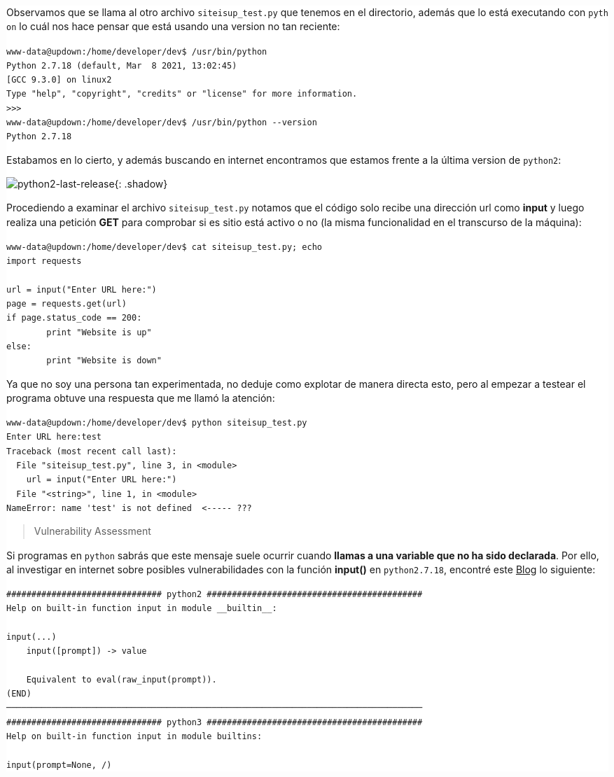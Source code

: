 Observamos que se llama al otro archivo `siteisup_test.py` que tenemos en el directorio, además que lo está executando con `python` lo cuál nos hace pensar que está usando una version no tan reciente:

```console
www-data@updown:/home/developer/dev$ /usr/bin/python
Python 2.7.18 (default, Mar  8 2021, 13:02:45)
[GCC 9.3.0] on linux2
Type "help", "copyright", "credits" or "license" for more information.
>>>
www-data@updown:/home/developer/dev$ /usr/bin/python --version
Python 2.7.18
```

Estabamos en lo cierto, y además buscando en internet encontramos que estamos frente a la última version de `python2`:

![python2-last-release](python2_last_release.png){: .shadow}

Procediendo a examinar el archivo `siteisup_test.py` notamos que el código solo recibe una dirección url como **input** y luego realiza una petición **GET** para comprobar si es sitio está activo o no (la misma funcionalidad en el transcurso de la máquina):

```console
www-data@updown:/home/developer/dev$ cat siteisup_test.py; echo
import requests

url = input("Enter URL here:")
page = requests.get(url)
if page.status_code == 200:
        print "Website is up"
else:
        print "Website is down"
```

Ya que no soy una persona tan experimentada, no deduje como explotar de manera directa esto, pero al empezar a testear el programa obtuve una respuesta que me llamó la atención:

```console
www-data@updown:/home/developer/dev$ python siteisup_test.py
Enter URL here:test
Traceback (most recent call last):
  File "siteisup_test.py", line 3, in <module>
    url = input("Enter URL here:")
  File "<string>", line 1, in <module>
NameError: name 'test' is not defined  <----- ???
```

> Vulnerability Assessment

Si programas en `python` sabrás que este mensaje suele ocurrir cuando **llamas a una variable que no ha sido declarada**. Por ello, al investigar en internet sobre posibles vulnerabilidades con la función **input()** en `python2.7.18`, encontré este [Blog](https://medium.com/@abdelazimmohmmed/python-input-vulnerability-30b0bfea22c9) lo siguiente:

```console
############################### python2 ###########################################
Help on built-in function input in module __builtin__:

input(...)
    input([prompt]) -> value
    
    Equivalent to eval(raw_input(prompt)).
(END)
───────────────────────────────────────────────────────────────────────────────────
############################### python3 ###########################################
Help on built-in function input in module builtins:

input(prompt=None, /)
```